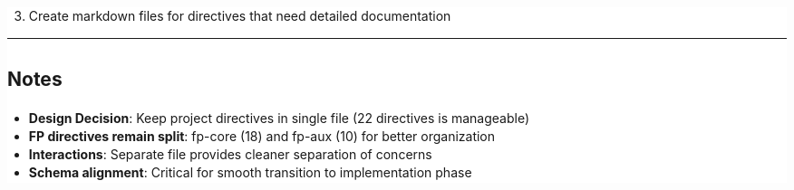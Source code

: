 3. Create markdown files for directives that need detailed documentation

---

## Notes

- **Design Decision**: Keep project directives in single file (22 directives is manageable)
- **FP directives remain split**: fp-core (18) and fp-aux (10) for better organization
- **Interactions**: Separate file provides cleaner separation of concerns
- **Schema alignment**: Critical for smooth transition to implementation phase

